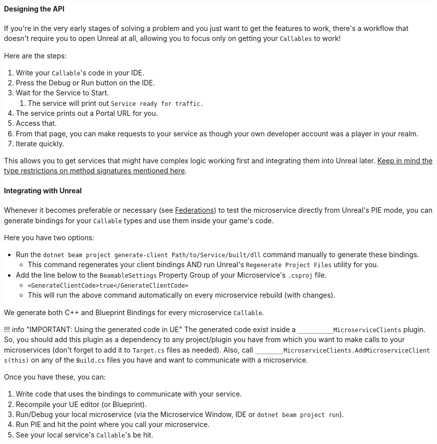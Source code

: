 #### Designing the API
If you're in the very early stages of solving a problem and you just want to get the features to work, there's a workflow that doesn't require you to open Unreal at all, allowing you to focus only on getting your `Callables` to work!

Here are the steps:

1. Write your `Callable`'s code in your IDE.
2. Press the Debug or Run button on the IDE.
3. Wait for the Service to Start.
	1. The service will print out `Service ready for traffic.`
4. The service prints out a Portal URL for you.
5. Access that.
6. From that page, you can make requests to your service as though your own developer account was a player in your realm.
7. Iterate quickly.

This allows you to get services that might have complex logic working first and integrating them into Unreal later. [Keep in mind the type restrictions on method signatures mentioned here](#constraints-on-callable-functions).

#### Integrating with Unreal
Whenever it becomes preferable or necessary (see [Federations](federation.md)) to test the microservice directly from Unreal's PIE mode, you can generate bindings for your `Callable` types and use them inside your game's code.

Here you have two options:

- Run the `dotnet beam project generate-client Path/to/Service/built/dll` command manually to generate these bindings.
	- This command regenerates your client bindings AND run Unreal's `Regenerate Project Files` utility for you.
- Add the line below to the `BeamableSettings` Property Group of your Microservice's `.csproj` file.
	- `<GenerateClientCode>true</GenerateClientCode>` 
	- This will run the above command automatically on every microservice rebuild (with changes).

We generate both C++ and Blueprint Bindings for every microservice `Callable`.

!!! info "IMPORTANT: Using the generated code in UE"
	The generated code exist inside a `__________MicroserviceClients` plugin. So, you should add this plugin as a dependency to any project/plugin you have from which you want to make calls to your microservices (don't forget to add it to `Target.cs` files as needed). Also, call `________MicroserviceClients.AddMicroserviceClients(this)` on any of the `Build.cs` files you have and want to communicate with a microservice.

Once you have these, you can:

1. Write code that uses the bindings to communicate with your service.
2. Recompile your UE editor (or Blueprint).
3. Run/Debug your local microservice (via the Microservice Window, IDE or `dotnet beam project run`).
4. Run PIE and hit the point where you call your microservice.
5. See your local service's `Callable`'s be hit.
